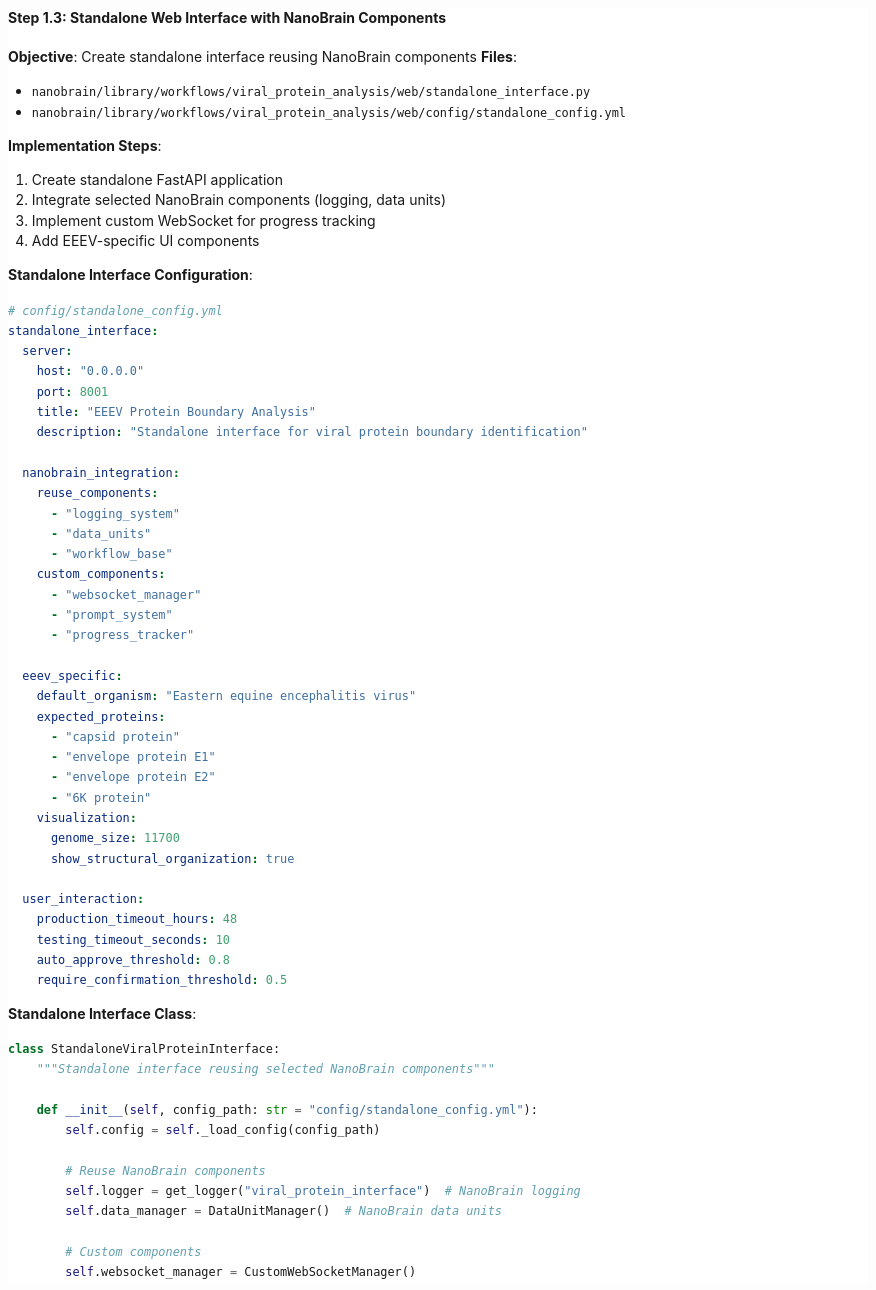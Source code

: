 #### Step 1.3: Standalone Web Interface with NanoBrain Components
**Objective**: Create standalone interface reusing NanoBrain components
**Files**:
- `nanobrain/library/workflows/viral_protein_analysis/web/standalone_interface.py`
- `nanobrain/library/workflows/viral_protein_analysis/web/config/standalone_config.yml`

**Implementation Steps**:
1. Create standalone FastAPI application
2. Integrate selected NanoBrain components (logging, data units)
3. Implement custom WebSocket for progress tracking
4. Add EEEV-specific UI components

**Standalone Interface Configuration**:
```yaml
# config/standalone_config.yml
standalone_interface:
  server:
    host: "0.0.0.0"
    port: 8001
    title: "EEEV Protein Boundary Analysis"
    description: "Standalone interface for viral protein boundary identification"
    
  nanobrain_integration:
    reuse_components:
      - "logging_system"
      - "data_units"
      - "workflow_base"
    custom_components:
      - "websocket_manager"
      - "prompt_system"
      - "progress_tracker"
      
  eeev_specific:
    default_organism: "Eastern equine encephalitis virus"
    expected_proteins:
      - "capsid protein"
      - "envelope protein E1"
      - "envelope protein E2"
      - "6K protein"
    visualization:
      genome_size: 11700
      show_structural_organization: true
      
  user_interaction:
    production_timeout_hours: 48
    testing_timeout_seconds: 10
    auto_approve_threshold: 0.8
    require_confirmation_threshold: 0.5
```

**Standalone Interface Class**:
```python
class StandaloneViralProteinInterface:
    """Standalone interface reusing selected NanoBrain components"""
    
    def __init__(self, config_path: str = "config/standalone_config.yml"):
        self.config = self._load_config(config_path)
        
        # Reuse NanoBrain components
        self.logger = get_logger("viral_protein_interface")  # NanoBrain logging
        self.data_manager = DataUnitManager()  # NanoBrain data units
        
        # Custom components
        self.websocket_manager = CustomWebSocketManager()
```
